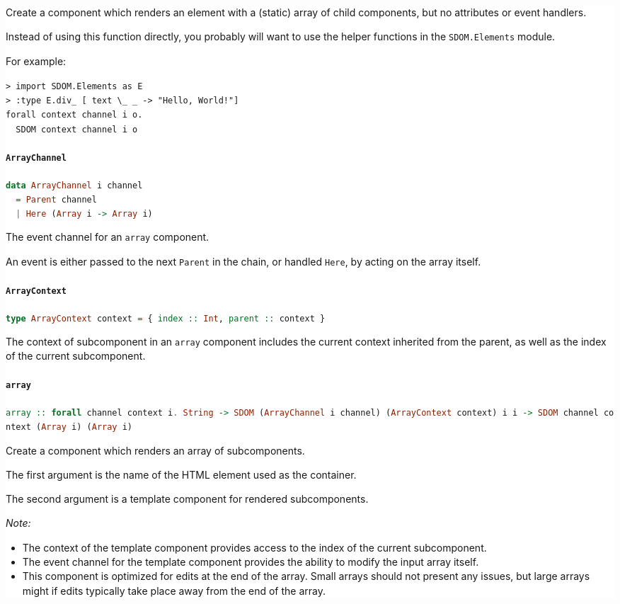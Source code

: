 Create a component which renders an element with a (static) array of child
components, but no attributes or event handlers.

Instead of using this function directly, you probably will want to use the
helper functions in the `SDOM.Elements` module.

For example:

```
> import SDOM.Elements as E
> :type E.div_ [ text \_ _ -> "Hello, World!"]
forall context channel i o.
  SDOM context channel i o
```

#### `ArrayChannel`

``` purescript
data ArrayChannel i channel
  = Parent channel
  | Here (Array i -> Array i)
```

The event channel for an `array` component.

An event is either passed to the next `Parent` in the chain, or handled
`Here`, by acting on the array itself.

#### `ArrayContext`

``` purescript
type ArrayContext context = { index :: Int, parent :: context }
```

The context of subcomponent in an `array` component includes the current
context inherited from the parent, as well as the index of the current
subcomponent.

#### `array`

``` purescript
array :: forall channel context i. String -> SDOM (ArrayChannel i channel) (ArrayContext context) i i -> SDOM channel context (Array i) (Array i)
```

Create a component which renders an array of subcomponents.

The first argument is the name of the HTML element used as the container.

The second argument is a template component for rendered subcomponents.

_Note:_

- The context of the template component provides access to the index of
  the current subcomponent.
- The event channel for the template component provides the ability to
  modify the input array itself.
- This component is optimized for edits at the end of the array. Small
  arrays should not present any issues, but large arrays might if edits
  typically take place away from the end of the array.
